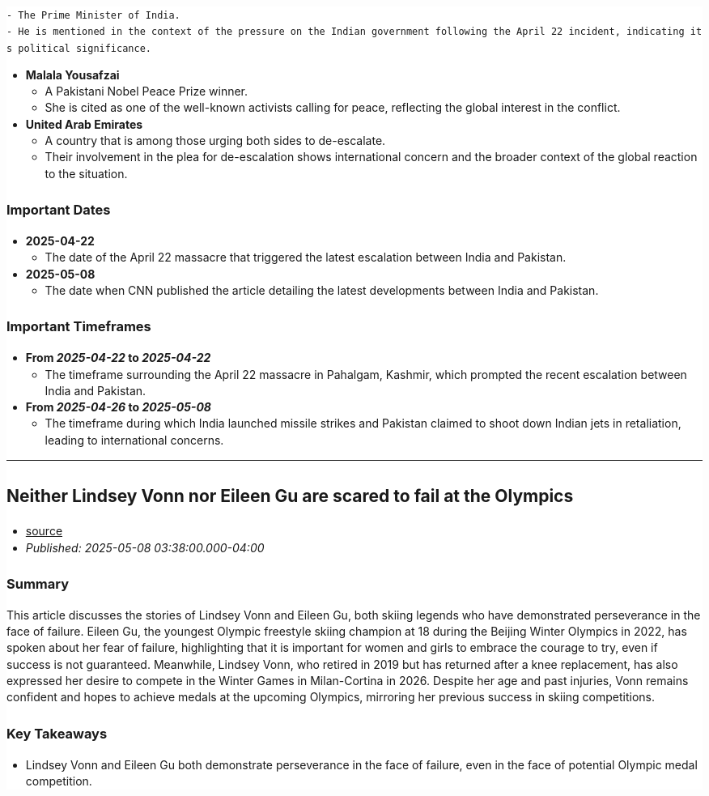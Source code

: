     - The Prime Minister of India.
    - He is mentioned in the context of the pressure on the Indian government following the April 22 incident, indicating its political significance.
- **Malala Yousafzai**
    - A Pakistani Nobel Peace Prize winner.
    - She is cited as one of the well-known activists calling for peace, reflecting the global interest in the conflict.
- **United Arab Emirates**
    - A country that is among those urging both sides to de-escalate.
    - Their involvement in the plea for de-escalation shows international concern and the broader context of the global reaction to the situation.

### Important Dates
  - **2025-04-22**
    - The date of the April 22 massacre that triggered the latest escalation between India and Pakistan.
  - **2025-05-08**
    - The date when CNN published the article detailing the latest developments between India and Pakistan.

### Important Timeframes
  - **From _2025-04-22_ to _2025-04-22_**
    - The timeframe surrounding the April 22 massacre in Pahalgam, Kashmir, which prompted the recent escalation between India and Pakistan.
  - **From _2025-04-26_ to _2025-05-08_**
    - The timeframe during which India launched missile strikes and Pakistan claimed to shoot down Indian jets in retaliation, leading to international concerns.

---

## Neither Lindsey Vonn nor Eileen Gu are scared to fail at the Olympics

- [source](https://lite.cnn.com/2025/05/07/sport/eileen-gu-lindsey-vonn-intl-spt)
- _Published: 2025-05-08 03:38:00.000-04:00_

### Summary

This article discusses the stories of Lindsey Vonn and Eileen Gu, both skiing legends who have demonstrated perseverance in the face of failure. Eileen Gu, the youngest Olympic freestyle skiing champion at 18 during the Beijing Winter Olympics in 2022, has spoken about her fear of failure, highlighting that it is important for women and girls to embrace the courage to try, even if success is not guaranteed. Meanwhile, Lindsey Vonn, who retired in 2019 but has returned after a knee replacement, has also expressed her desire to compete in the Winter Games in Milan-Cortina in 2026. Despite her age and past injuries, Vonn remains confident and hopes to achieve medals at the upcoming Olympics, mirroring her previous success in skiing competitions.

### Key Takeaways
  - Lindsey Vonn and Eileen Gu both demonstrate perseverance in the face of failure, even in the face of potential Olympic medal competition.
